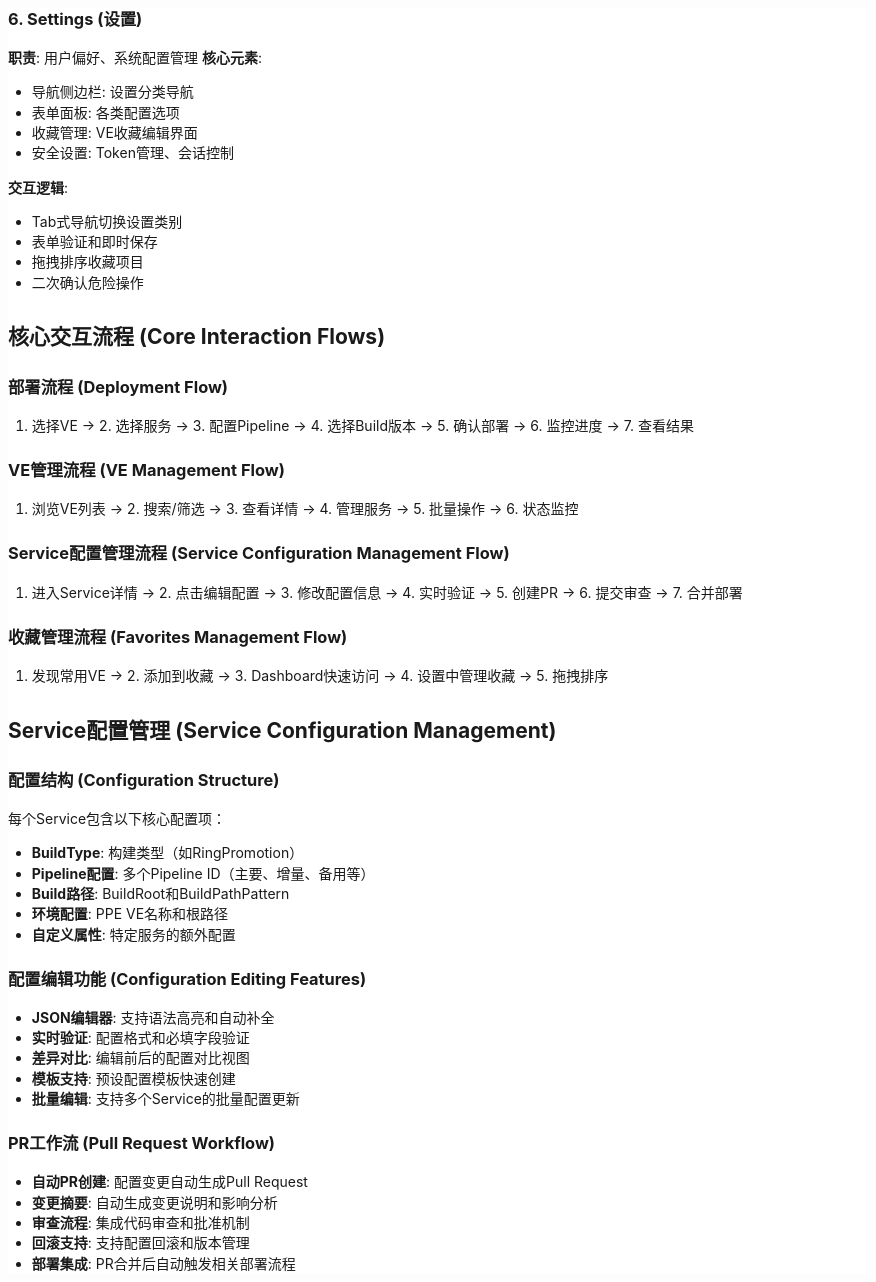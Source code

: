 ### 6. Settings (设置)
**职责**: 用户偏好、系统配置管理
**核心元素**:
- 导航侧边栏: 设置分类导航
- 表单面板: 各类配置选项
- 收藏管理: VE收藏编辑界面
- 安全设置: Token管理、会话控制

**交互逻辑**:
- Tab式导航切换设置类别
- 表单验证和即时保存
- 拖拽排序收藏项目
- 二次确认危险操作

## 核心交互流程 (Core Interaction Flows)

### 部署流程 (Deployment Flow)
1. 选择VE → 2. 选择服务 → 3. 配置Pipeline → 4. 选择Build版本 → 5. 确认部署 → 6. 监控进度 → 7. 查看结果

### VE管理流程 (VE Management Flow)  
1. 浏览VE列表 → 2. 搜索/筛选 → 3. 查看详情 → 4. 管理服务 → 5. 批量操作 → 6. 状态监控

### Service配置管理流程 (Service Configuration Management Flow)
1. 进入Service详情 → 2. 点击编辑配置 → 3. 修改配置信息 → 4. 实时验证 → 5. 创建PR → 6. 提交审查 → 7. 合并部署

### 收藏管理流程 (Favorites Management Flow)
1. 发现常用VE → 2. 添加到收藏 → 3. Dashboard快速访问 → 4. 设置中管理收藏 → 5. 拖拽排序

## Service配置管理 (Service Configuration Management)

### 配置结构 (Configuration Structure)
每个Service包含以下核心配置项：
- **BuildType**: 构建类型（如RingPromotion）
- **Pipeline配置**: 多个Pipeline ID（主要、增量、备用等）
- **Build路径**: BuildRoot和BuildPathPattern
- **环境配置**: PPE VE名称和根路径
- **自定义属性**: 特定服务的额外配置

### 配置编辑功能 (Configuration Editing Features)
- **JSON编辑器**: 支持语法高亮和自动补全
- **实时验证**: 配置格式和必填字段验证
- **差异对比**: 编辑前后的配置对比视图
- **模板支持**: 预设配置模板快速创建
- **批量编辑**: 支持多个Service的批量配置更新

### PR工作流 (Pull Request Workflow)
- **自动PR创建**: 配置变更自动生成Pull Request
- **变更摘要**: 自动生成变更说明和影响分析
- **审查流程**: 集成代码审查和批准机制
- **回滚支持**: 支持配置回滚和版本管理
- **部署集成**: PR合并后自动触发相关部署流程
